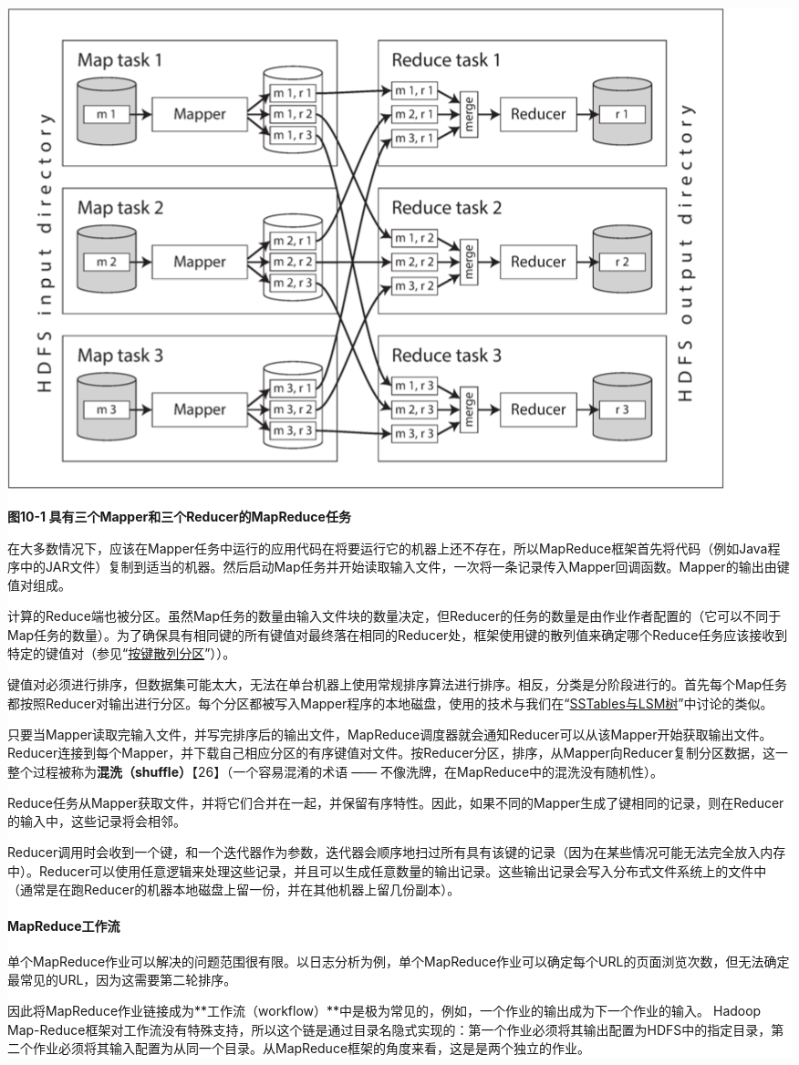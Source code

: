 ![](img/fig10-1.png)

**图10-1 具有三个Mapper和三个Reducer的MapReduce任务**

​	在大多数情况下，应该在Mapper任务中运行的应用代码在将要运行它的机器上还不存在，所以MapReduce框架首先将代码（例如Java程序中的JAR文件）复制到适当的机器。然后启动Map任务并开始读取输入文件，一次将一条记录传入Mapper回调函数。Mapper的输出由键值对组成。

​	计算的Reduce端也被分区。虽然Map任务的数量由输入文件块的数量决定，但Reducer的任务的数量是由作业作者配置的（它可以不同于Map任务的数量）。为了确保具有相同键的所有键值对最终落在相同的Reducer处，框架使用键的散列值来确定哪个Reduce任务应该接收到特定的键值对（参见“[按键散列分区](ch6.md#按键散列分区)”））。

​	键值对必须进行排序，但数据集可能太大，无法在单台机器上使用常规排序算法进行排序。相反，分类是分阶段进行的。首先每个Map任务都按照Reducer对输出进行分区。每个分区都被写入Mapper程序的本地磁盘，使用的技术与我们在“[SSTables与LSM树](ch3.md#SSTables与LSM树)”中讨论的类似。

​	只要当Mapper读取完输入文件，并写完排序后的输出文件，MapReduce调度器就会通知Reducer可以从该Mapper开始获取输出文件。Reducer连接到每个Mapper，并下载自己相应分区的有序键值对文件。按Reducer分区，排序，从Mapper向Reducer复制分区数据，这一整个过程被称为**混洗（shuffle）**【26】（一个容易混淆的术语  —— 不像洗牌，在MapReduce中的混洗没有随机性）。

​	Reduce任务从Mapper获取文件，并将它们合并在一起，并保留有序特性。因此，如果不同的Mapper生成了键相同的记录，则在Reducer的输入中，这些记录将会相邻。

​	Reducer调用时会收到一个键，和一个迭代器作为参数，迭代器会顺序地扫过所有具有该键的记录（因为在某些情况可能无法完全放入内存中）。Reducer可以使用任意逻辑来处理这些记录，并且可以生成任意数量的输出记录。这些输出记录会写入分布式文件系统上的文件中（通常是在跑Reducer的机器本地磁盘上留一份，并在其他机器上留几份副本）。

#### MapReduce工作流

​	单个MapReduce作业可以解决的问题范围很有限。以日志分析为例，单个MapReduce作业可以确定每个URL的页面浏览次数，但无法确定最常见的URL，因为这需要第二轮排序。

​	因此将MapReduce作业链接成为**工作流（workflow）**中是极为常见的，例如，一个作业的输出成为下一个作业的输入。 Hadoop Map-Reduce框架对工作流没有特殊支持，所以这个链是通过目录名隐式实现的：第一个作业必须将其输出配置为HDFS中的指定目录，第二个作业必须将其输入配置为从同一个目录。从MapReduce框架的角度来看，这是是两个独立的作业。
